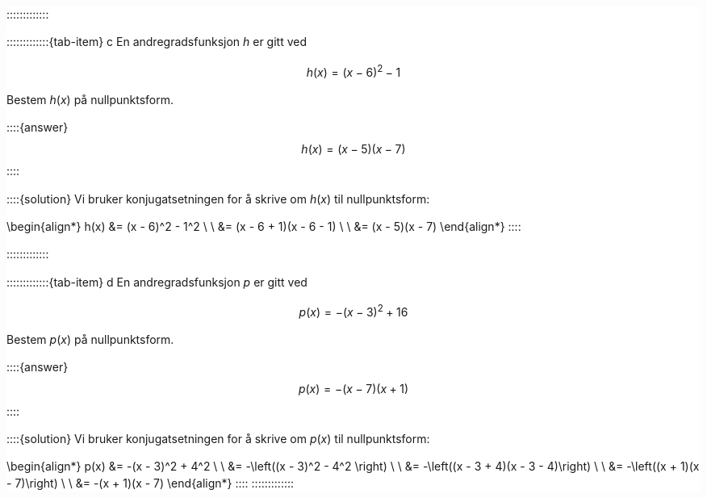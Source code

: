 :::::::::::::


:::::::::::::{tab-item} c
En andregradsfunksjon $h$ er gitt ved

$$
h(x) = (x - 6)^2 - 1
$$

Bestem $h(x)$ på nullpunktsform.


::::{answer}
$$
h(x) = (x - 5)(x - 7)
$$
::::


::::{solution}
Vi bruker konjugatsetningen for å skrive om $h(x)$ til nullpunktsform:

\begin{align*}
h(x) &= (x - 6)^2 - 1^2 \\
\\
&= (x - 6 + 1)(x - 6 - 1) \\
\\
&= (x - 5)(x - 7)
\end{align*}
::::


:::::::::::::


:::::::::::::{tab-item} d
En andregradsfunksjon $p$ er gitt ved

$$
p(x) = -(x - 3)^2 + 16
$$

Bestem $p(x)$ på nullpunktsform.


::::{answer}
$$
p(x) = -(x - 7)(x + 1)
$$
::::


::::{solution}
Vi bruker konjugatsetningen for å skrive om $p(x)$ til nullpunktsform:

\begin{align*}
p(x) &= -(x - 3)^2 + 4^2 \\
\\
&= -\left((x - 3)^2 - 4^2 \right) \\
\\
&= -\left((x - 3 + 4)(x - 3 - 4)\right) \\
\\
&= -\left((x + 1)(x - 7)\right) \\
\\
&= -(x + 1)(x - 7)
\end{align*}
::::
:::::::::::::
